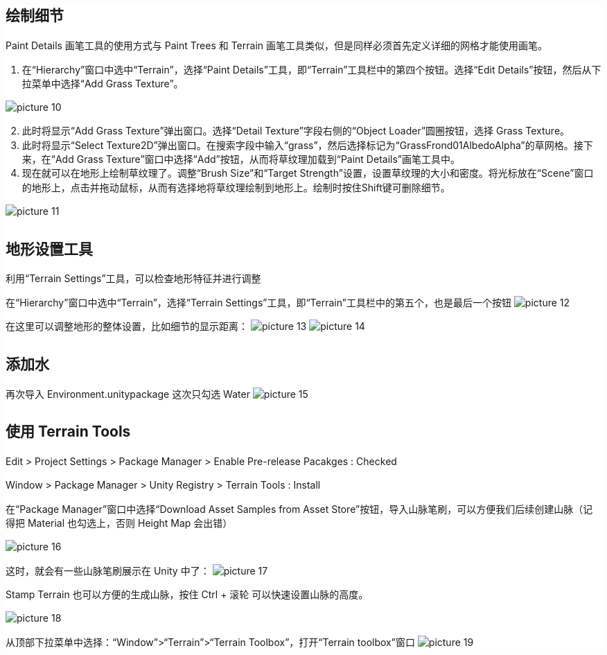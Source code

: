 ## 绘制细节
Paint Details 画笔工具的使用方式与 Paint Trees 和 Terrain 画笔工具类似，但是同样必须首先定义详细的网格才能使用画笔。
1. 在“Hierarchy”窗口中选中“Terrain”，选择“Paint Details”工具，即“Terrain”工具栏中的第四个按钮。选择“Edit Details”按钮，然后从下拉菜单中选择“Add Grass Texture”。 
<img alt="picture 10" src="https://cdn.jsdelivr.net/gh/LeonYew-SWPU/FileTem@main/imgs/2024/01/20240502-193723.jpg" width="600" />  

2. 此时将显示“Add Grass Texture”弹出窗口。选择“Detail Texture”字段右侧的“Object Loader”圆圈按钮，选择 Grass Texture。
3. 此时将显示“Select Texture2D”弹出窗口。在搜索字段中输入“grass”，然后选择标记为“GrassFrond01AlbedoAlpha”的草网格。接下来，在“Add Grass Texture”窗口中选择“Add”按钮，从而将草纹理加载到“Paint Details”画笔工具中。
4. 现在就可以在地形上绘制草纹理了。调整“Brush Size”和“Target Strength”设置，设置草纹理的大小和密度。将光标放在“Scene”窗口的地形上，点击并拖动鼠标，从而有选择地将草纹理绘制到地形上。绘制时按住Shift键可删除细节。 
<img alt="picture 11" src="https://cdn.jsdelivr.net/gh/LeonYew-SWPU/FileTem@main/imgs/2024/01/20240502-194043.jpg" width="600" />  

## 地形设置工具
利用“Terrain Settings”工具，可以检查地形特征并进行调整
 

在“Hierarchy”窗口中选中“Terrain”，选择“Terrain Settings”工具，即“Terrain”工具栏中的第五个，也是最后一个按钮
<img alt="picture 12" src="https://cdn.jsdelivr.net/gh/LeonYew-SWPU/FileTem@main/imgs/2024/01/20240502-194128.jpg" width="600" />  

在这里可以调整地形的整体设置，比如细节的显示距离：
<img alt="picture 13" src="https://cdn.jsdelivr.net/gh/LeonYew-SWPU/FileTem@main/imgs/2024/01/20240502-194309.jpg" width="600" /> 
<img alt="picture 14" src="https://cdn.jsdelivr.net/gh/LeonYew-SWPU/FileTem@main/imgs/2024/01/20240502-194341.jpg" width="600" />  

## 添加水
再次导入 Environment.unitypackage 这次只勾选 Water
<img alt="picture 15" src="https://cdn.jsdelivr.net/gh/LeonYew-SWPU/FileTem@main/imgs/2024/01/20240502-194635.jpg" />  

## 使用 Terrain Tools

Edit > Project Settings > Package Manager > Enable Pre-release Pacakges : Checked

Window > Package Manager > Unity Registry > Terrain Tools : Install

在“Package Manager”窗口中选择“Download Asset Samples from Asset Store”按钮，导入山脉笔刷，可以方便我们后续创建山脉（记得把 Material 也勾选上，否则 Height Map 会出错）

<img alt="picture 16" src="https://cdn.jsdelivr.net/gh/LeonYew-SWPU/FileTem@main/imgs/2024/01/20240502-211631.jpg" width="600" />  

这时，就会有一些山脉笔刷展示在 Unity 中了：
<img alt="picture 17" src="https://cdn.jsdelivr.net/gh/LeonYew-SWPU/FileTem@main/imgs/2024/01/20240502-212314.jpg" width="600" />  

Stamp Terrain 也可以方便的生成山脉，按住 Ctrl + 滚轮 可以快速设置山脉的高度。

<img alt="picture 18" src="https://cdn.jsdelivr.net/gh/LeonYew-SWPU/FileTem@main/imgs/2024/01/20240502-212453.jpg" width="600" />  

从顶部下拉菜单中选择：“Window”>“Terrain”>“Terrain Toolbox”，打开“Terrain toolbox”窗口
<img alt="picture 19" src="https://cdn.jsdelivr.net/gh/LeonYew-SWPU/FileTem@main/imgs/2024/01/20240502-212534.jpg" width="600" />  
